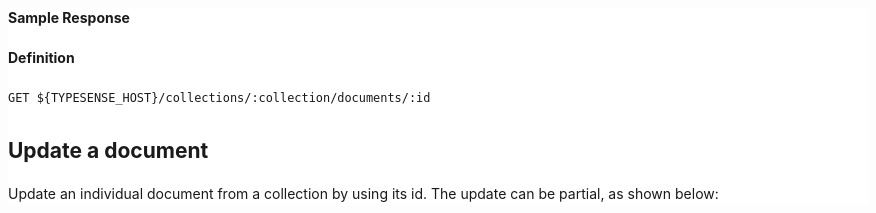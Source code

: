  </template>
</Tabs>

#### Sample Response

<Tabs :tabs="['JSON']">
  <template v-slot:JSON>

```json
{
  "id": "124",
  "company_name": "Stark Industries",
  "num_employees": 5215,
  "country": "USA"
}
```

  </template>
</Tabs>

#### Definition
`GET ${TYPESENSE_HOST}/collections/:collection/documents/:id`


## Update a document
Update an individual document from a collection by using its id. The update can be partial, as shown below:

<Tabs :tabs="['JavaScript','PHP','Python','Ruby','Shell']">
  <template v-slot:JavaScript>

```js
let document = {
  'company_name': 'Stark Industries',
  'num_employees': 5500
}

client.collections('companies').documents('124').update(document)
```

  </template>

  <template v-slot:PHP>

```php
$document = [
  'company_name'  => 'Stark Industries',
  'num_employees' => 5500
]

$client->collections['companies']->documents['124']->update($document)
```

  </template>
  <template v-slot:Python>

```py
document = {
  'company_name': 'Stark Industries',
  'num_employees': 5500
}

client.collections['companies'].documents['124'].update(document)
```
